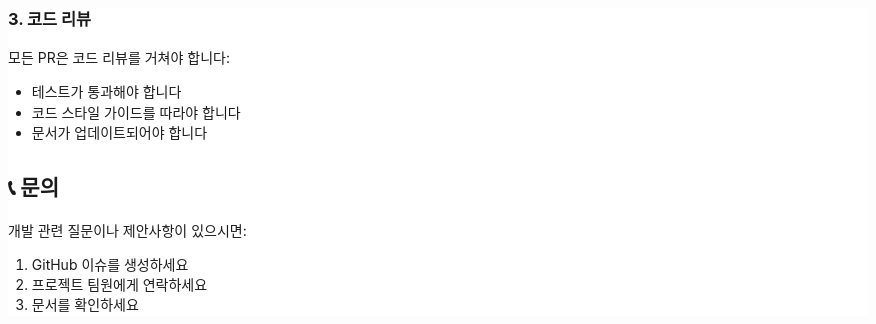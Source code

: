### 3. 코드 리뷰

모든 PR은 코드 리뷰를 거쳐야 합니다:

- 테스트가 통과해야 합니다
- 코드 스타일 가이드를 따라야 합니다
- 문서가 업데이트되어야 합니다

## 📞 문의

개발 관련 질문이나 제안사항이 있으시면:

1. GitHub 이슈를 생성하세요
2. 프로젝트 팀원에게 연락하세요
3. 문서를 확인하세요

